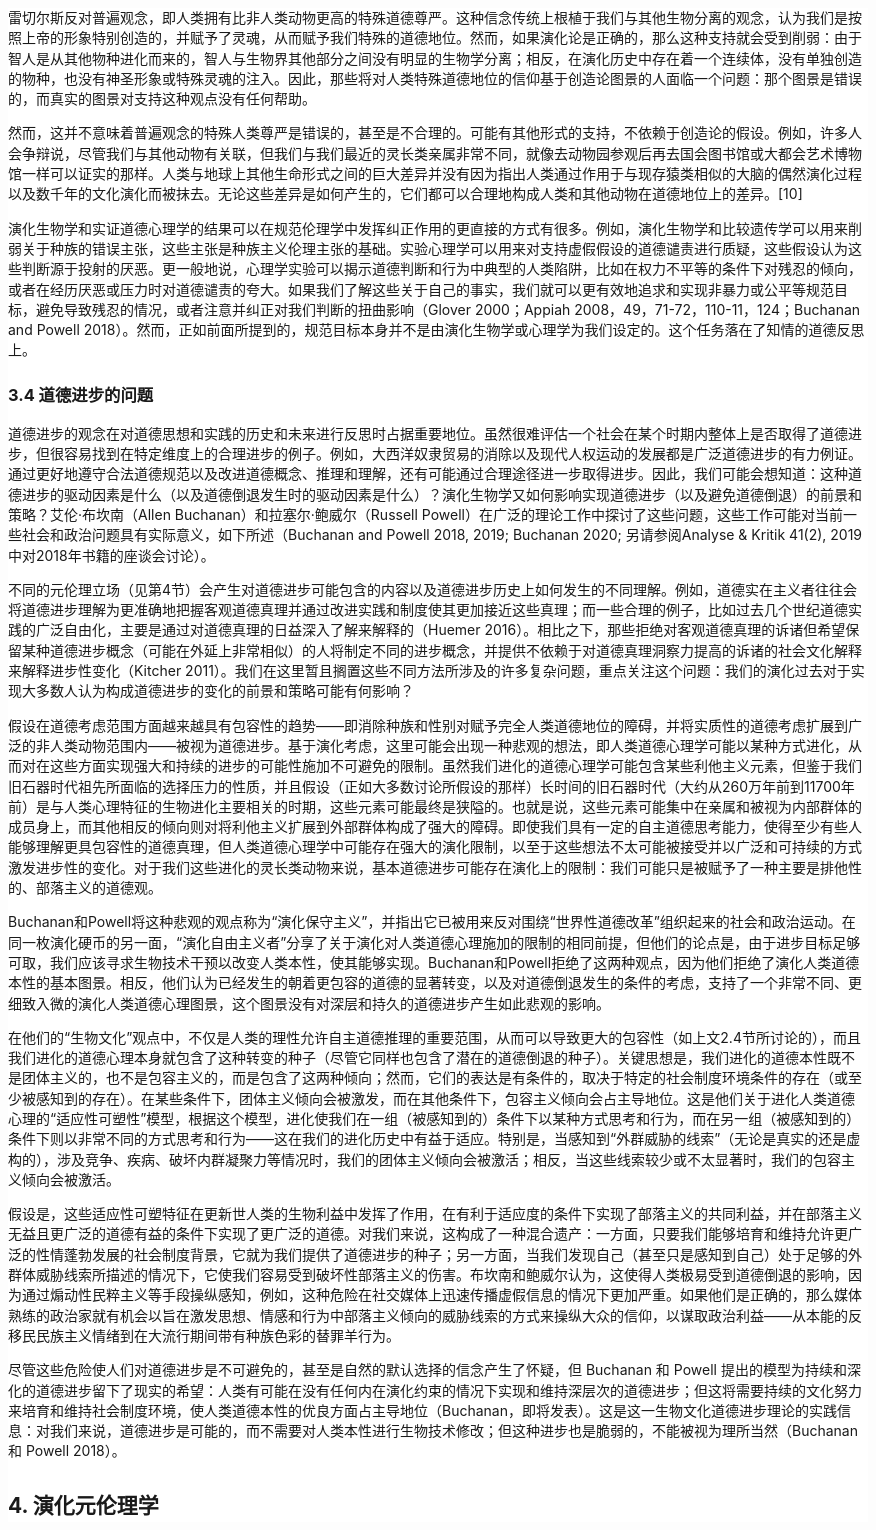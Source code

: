 雷切尔斯反对普遍观念，即人类拥有比非人类动物更高的特殊道德尊严。这种信念传统上根植于我们与其他生物分离的观念，认为我们是按照上帝的形象特别创造的，并赋予了灵魂，从而赋予我们特殊的道德地位。然而，如果演化论是正确的，那么这种支持就会受到削弱：由于智人是从其他物种进化而来的，智人与生物界其他部分之间没有明显的生物学分离；相反，在演化历史中存在着一个连续体，没有单独创造的物种，也没有神圣形象或特殊灵魂的注入。因此，那些将对人类特殊道德地位的信仰基于创造论图景的人面临一个问题：那个图景是错误的，而真实的图景对支持这种观点没有任何帮助。

然而，这并不意味着普遍观念的特殊人类尊严是错误的，甚至是不合理的。可能有其他形式的支持，不依赖于创造论的假设。例如，许多人会争辩说，尽管我们与其他动物有关联，但我们与我们最近的灵长类亲属非常不同，就像去动物园参观后再去国会图书馆或大都会艺术博物馆一样可以证实的那样。人类与地球上其他生命形式之间的巨大差异并没有因为指出人类通过作用于与现存猿类相似的大脑的偶然演化过程以及数千年的文化演化而被抹去。无论这些差异是如何产生的，它们都可以合理地构成人类和其他动物在道德地位上的差异。\[10]

演化生物学和实证道德心理学的结果可以在规范伦理学中发挥纠正作用的更直接的方式有很多。例如，演化生物学和比较遗传学可以用来削弱关于种族的错误主张，这些主张是种族主义伦理主张的基础。实验心理学可以用来对支持虚假假设的道德谴责进行质疑，这些假设认为这些判断源于投射的厌恶。更一般地说，心理学实验可以揭示道德判断和行为中典型的人类陷阱，比如在权力不平等的条件下对残忍的倾向，或者在经历厌恶或压力时对道德谴责的夸大。如果我们了解这些关于自己的事实，我们就可以更有效地追求和实现非暴力或公平等规范目标，避免导致残忍的情况，或者注意并纠正对我们判断的扭曲影响（Glover 2000；Appiah 2008，49，71-72，110-11，124；Buchanan and Powell 2018）。然而，正如前面所提到的，规范目标本身并不是由演化生物学或心理学为我们设定的。这个任务落在了知情的道德反思上。

### 3.4 道德进步的问题

道德进步的观念在对道德思想和实践的历史和未来进行反思时占据重要地位。虽然很难评估一个社会在某个时期内整体上是否取得了道德进步，但很容易找到在特定维度上的合理进步的例子。例如，大西洋奴隶贸易的消除以及现代人权运动的发展都是广泛道德进步的有力例证。通过更好地遵守合法道德规范以及改进道德概念、推理和理解，还有可能通过合理途径进一步取得进步。因此，我们可能会想知道：这种道德进步的驱动因素是什么（以及道德倒退发生时的驱动因素是什么）？演化生物学又如何影响实现道德进步（以及避免道德倒退）的前景和策略？艾伦·布坎南（Allen Buchanan）和拉塞尔·鲍威尔（Russell Powell）在广泛的理论工作中探讨了这些问题，这些工作可能对当前一些社会和政治问题具有实际意义，如下所述（Buchanan and Powell 2018, 2019; Buchanan 2020; 另请参阅Analyse & Kritik 41(2), 2019中对2018年书籍的座谈会讨论）。

不同的元伦理立场（见第4节）会产生对道德进步可能包含的内容以及道德进步历史上如何发生的不同理解。例如，道德实在主义者往往会将道德进步理解为更准确地把握客观道德真理并通过改进实践和制度使其更加接近这些真理；而一些合理的例子，比如过去几个世纪道德实践的广泛自由化，主要是通过对道德真理的日益深入了解来解释的（Huemer 2016）。相比之下，那些拒绝对客观道德真理的诉诸但希望保留某种道德进步概念（可能在外延上非常相似）的人将制定不同的进步概念，并提供不依赖于对道德真理洞察力提高的诉诸的社会文化解释来解释进步性变化（Kitcher 2011）。我们在这里暂且搁置这些不同方法所涉及的许多复杂问题，重点关注这个问题：我们的演化过去对于实现大多数人认为构成道德进步的变化的前景和策略可能有何影响？

假设在道德考虑范围方面越来越具有包容性的趋势——即消除种族和性别对赋予完全人类道德地位的障碍，并将实质性的道德考虑扩展到广泛的非人类动物范围内——被视为道德进步。基于演化考虑，这里可能会出现一种悲观的想法，即人类道德心理学可能以某种方式进化，从而对在这些方面实现强大和持续的进步的可能性施加不可避免的限制。虽然我们进化的道德心理学可能包含某些利他主义元素，但鉴于我们旧石器时代祖先所面临的选择压力的性质，并且假设（正如大多数讨论所假设的那样）长时间的旧石器时代（大约从260万年前到11700年前）是与人类心理特征的生物进化主要相关的时期，这些元素可能最终是狭隘的。也就是说，这些元素可能集中在亲属和被视为内部群体的成员身上，而其他相反的倾向则对将利他主义扩展到外部群体构成了强大的障碍。即使我们具有一定的自主道德思考能力，使得至少有些人能够理解更具包容性的道德真理，但人类道德心理学中可能存在强大的演化限制，以至于这些想法不太可能被接受并以广泛和可持续的方式激发进步性的变化。对于我们这些进化的灵长类动物来说，基本道德进步可能存在演化上的限制：我们可能只是被赋予了一种主要是排他性的、部落主义的道德观。

Buchanan和Powell将这种悲观的观点称为“演化保守主义”，并指出它已被用来反对围绕“世界性道德改革”组织起来的社会和政治运动。在同一枚演化硬币的另一面，“演化自由主义者”分享了关于演化对人类道德心理施加的限制的相同前提，但他们的论点是，由于进步目标足够可取，我们应该寻求生物技术干预以改变人类本性，使其能够实现。Buchanan和Powell拒绝了这两种观点，因为他们拒绝了演化人类道德本性的基本图景。相反，他们认为已经发生的朝着更包容的道德的显著转变，以及对道德倒退发生的条件的考虑，支持了一个非常不同、更细致入微的演化人类道德心理图景，这个图景没有对深层和持久的道德进步产生如此悲观的影响。

在他们的“生物文化”观点中，不仅是人类的理性允许自主道德推理的重要范围，从而可以导致更大的包容性（如上文2.4节所讨论的），而且我们进化的道德心理本身就包含了这种转变的种子（尽管它同样也包含了潜在的道德倒退的种子）。关键思想是，我们进化的道德本性既不是团体主义的，也不是包容主义的，而是包含了这两种倾向；然而，它们的表达是有条件的，取决于特定的社会制度环境条件的存在（或至少被感知到的存在）。在某些条件下，团体主义倾向会被激发，而在其他条件下，包容主义倾向会占主导地位。这是他们关于进化人类道德心理的“适应性可塑性”模型，根据这个模型，进化使我们在一组（被感知到的）条件下以某种方式思考和行为，而在另一组（被感知到的）条件下则以非常不同的方式思考和行为——这在我们的进化历史中有益于适应。特别是，当感知到“外群威胁的线索”（无论是真实的还是虚构的），涉及竞争、疾病、破坏内群凝聚力等情况时，我们的团体主义倾向会被激活；相反，当这些线索较少或不太显著时，我们的包容主义倾向会被激活。

假设是，这些适应性可塑特征在更新世人类的生物利益中发挥了作用，在有利于适应度的条件下实现了部落主义的共同利益，并在部落主义无益且更广泛的道德有益的条件下实现了更广泛的道德。对我们来说，这构成了一种混合遗产：一方面，只要我们能够培育和维持允许更广泛的性情蓬勃发展的社会制度背景，它就为我们提供了道德进步的种子；另一方面，当我们发现自己（甚至只是感知到自己）处于足够的外群体威胁线索所描述的情况下，它使我们容易受到破坏性部落主义的伤害。布坎南和鲍威尔认为，这使得人类极易受到道德倒退的影响，因为通过煽动性民粹主义等手段操纵感知，例如，这种危险在社交媒体上迅速传播虚假信息的情况下更加严重。如果他们是正确的，那么媒体熟练的政治家就有机会以旨在激发思想、情感和行为中部落主义倾向的威胁线索的方式来操纵大众的信仰，以谋取政治利益——从本能的反移民民族主义情绪到在大流行期间带有种族色彩的替罪羊行为。

尽管这些危险使人们对道德进步是不可避免的，甚至是自然的默认选择的信念产生了怀疑，但 Buchanan 和 Powell 提出的模型为持续和深化的道德进步留下了现实的希望：人类有可能在没有任何内在演化约束的情况下实现和维持深层次的道德进步；但这将需要持续的文化努力来培育和维持社会制度环境，使人类道德本性的优良方面占主导地位（Buchanan，即将发表）。这是这一生物文化道德进步理论的实践信息：对我们来说，道德进步是可能的，而不需要对人类本性进行生物技术修改；但这种进步也是脆弱的，不能被视为理所当然（Buchanan 和 Powell 2018）。

## 4. 演化元伦理学
